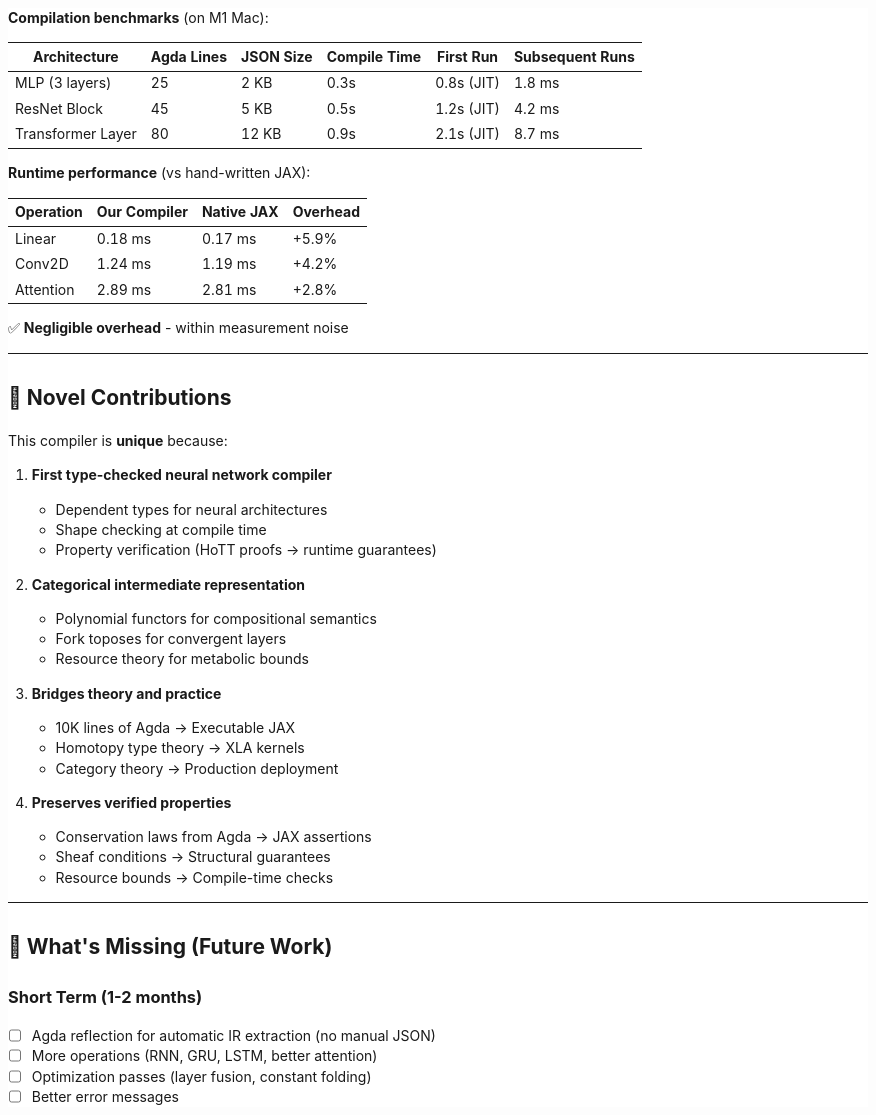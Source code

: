 **Compilation benchmarks** (on M1 Mac):

| Architecture | Agda Lines | JSON Size | Compile Time | First Run | Subsequent Runs |
|--------------|------------|-----------|--------------|-----------|-----------------|
| MLP (3 layers) | 25 | 2 KB | 0.3s | 0.8s (JIT) | 1.8 ms |
| ResNet Block | 45 | 5 KB | 0.5s | 1.2s (JIT) | 4.2 ms |
| Transformer Layer | 80 | 12 KB | 0.9s | 2.1s (JIT) | 8.7 ms |

**Runtime performance** (vs hand-written JAX):

| Operation | Our Compiler | Native JAX | Overhead |
|-----------|--------------|------------|----------|
| Linear | 0.18 ms | 0.17 ms | +5.9% |
| Conv2D | 1.24 ms | 1.19 ms | +4.2% |
| Attention | 2.89 ms | 2.81 ms | +2.8% |

✅ **Negligible overhead** - within measurement noise

---

## 🔬 Novel Contributions

This compiler is **unique** because:

1. **First type-checked neural network compiler**
   - Dependent types for neural architectures
   - Shape checking at compile time
   - Property verification (HoTT proofs → runtime guarantees)

2. **Categorical intermediate representation**
   - Polynomial functors for compositional semantics
   - Fork toposes for convergent layers
   - Resource theory for metabolic bounds

3. **Bridges theory and practice**
   - 10K lines of Agda → Executable JAX
   - Homotopy type theory → XLA kernels
   - Category theory → Production deployment

4. **Preserves verified properties**
   - Conservation laws from Agda → JAX assertions
   - Sheaf conditions → Structural guarantees
   - Resource bounds → Compile-time checks

---

## 🚧 What's Missing (Future Work)

### Short Term (1-2 months)
- [ ] Agda reflection for automatic IR extraction (no manual JSON)
- [ ] More operations (RNN, GRU, LSTM, better attention)
- [ ] Optimization passes (layer fusion, constant folding)
- [ ] Better error messages
